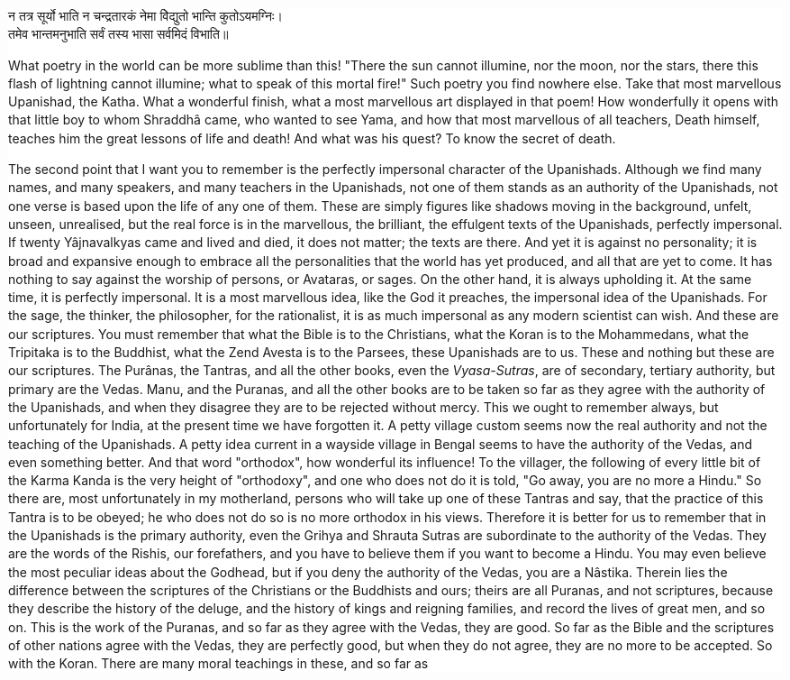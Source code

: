 न तत्र सूर्यो भाति न चन्द्रतारकं नेमा विेद्युतो भान्ति कुतोऽयमग्निः।  
तमेव भान्तमनुभाति सर्वं तस्य भासा सर्वमिदं विभाति॥

What poetry in the world can be more sublime than this! "There the sun
cannot illumine, nor the moon, nor the stars, there this flash of
lightning cannot illumine; what to speak of this mortal fire!" Such
poetry you find nowhere else. Take that most marvellous Upanishad, the
Katha. What a wonderful finish, what a most marvellous art displayed in
that poem! How wonderfully it opens with that little boy to whom
Shraddhâ came, who wanted to see Yama, and how that most marvellous of
all teachers, Death himself, teaches him the great lessons of life and
death! And what was his quest? To know the secret of death.

The second point that I want you to remember is the perfectly impersonal
character of the Upanishads. Although we find many names, and many
speakers, and many teachers in the Upanishads, not one of them stands as
an authority of the Upanishads, not one verse is based upon the life of
any one of them. These are simply figures like shadows moving in the
background, unfelt, unseen, unrealised, but the real force is in the
marvellous, the brilliant, the effulgent texts of the Upanishads,
perfectly impersonal. If twenty Yâjnavalkyas came and lived and died, it
does not matter; the texts are there. And yet it is against no
personality; it is broad and expansive enough to embrace all the
personalities that the world has yet produced, and all that are yet to
come. It has nothing to say against the worship of persons, or Avataras,
or sages. On the other hand, it is always upholding it. At the same
time, it is perfectly impersonal. It is a most marvellous idea, like the
God it preaches, the impersonal idea of the Upanishads. For the sage,
the thinker, the philosopher, for the rationalist, it is as much
impersonal as any modern scientist can wish. And these are our
scriptures. You must remember that what the Bible is to the Christians,
what the Koran is to the Mohammedans, what the Tripitaka is to the
Buddhist, what the Zend Avesta is to the Parsees, these Upanishads are
to us. These and nothing but these are our scriptures. The Purânas, the
Tantras, and all the other books, even the *Vyasa-Sutras*, are of
secondary, tertiary authority, but primary are the Vedas. Manu, and the
Puranas, and all the other books are to be taken so far as they agree
with the authority of the Upanishads, and when they disagree they are to
be rejected without mercy. This we ought to remember always, but
unfortunately for India, at the present time we have forgotten it. A
petty village custom seems now the real authority and not the teaching
of the Upanishads. A petty idea current in a wayside village in Bengal
seems to have the authority of the Vedas, and even something better. And
that word "orthodox", how wonderful its influence! To the villager, the
following of every little bit of the Karma Kanda is the very height of
"orthodoxy", and one who does not do it is told, "Go away, you are no
more a Hindu." So there are, most unfortunately in my motherland,
persons who will take up one of these Tantras and say, that the practice
of this Tantra is to be obeyed; he who does not do so is no more
orthodox in his views. Therefore it is better for us to remember that in
the Upanishads is the primary authority, even the Grihya and Shrauta
Sutras are subordinate to the authority of the Vedas. They are the words
of the Rishis, our forefathers, and you have to believe them if you want
to become a Hindu. You may even believe the most peculiar ideas about
the Godhead, but if you deny the authority of the Vedas, you are a
Nâstika. Therein lies the difference between the scriptures of the
Christians or the Buddhists and ours; theirs are all Puranas, and not
scriptures, because they describe the history of the deluge, and the
history of kings and reigning families, and record the lives of great
men, and so on. This is the work of the Puranas, and so far as they
agree with the Vedas, they are good. So far as the Bible and the
scriptures of other nations agree with the Vedas, they are perfectly
good, but when they do not agree, they are no more to be accepted. So
with the Koran. There are many moral teachings in these, and so far as